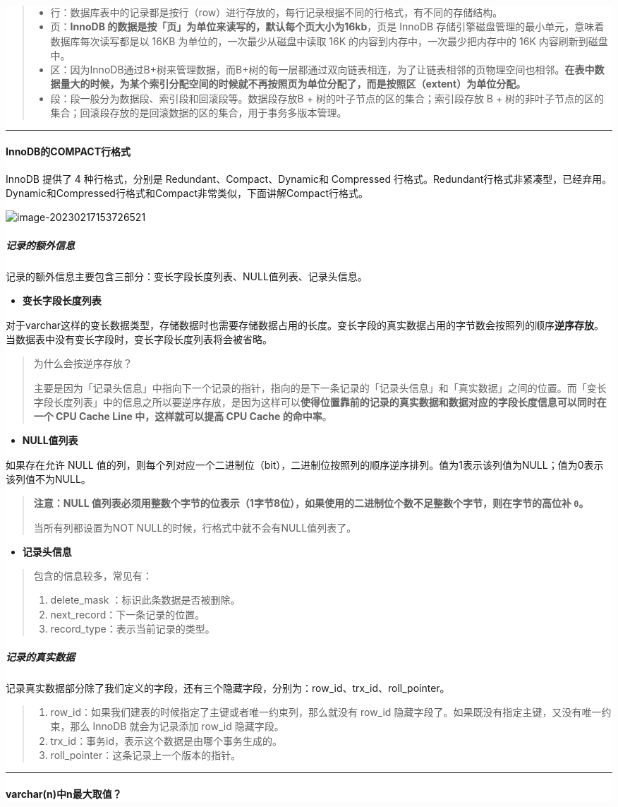 > - 行：数据库表中的记录都是按行（row）进行存放的，每行记录根据不同的行格式，有不同的存储结构。
> - 页：**InnoDB 的数据是按「页」为单位来读写的，默认每个页大小为16kb**，页是 InnoDB 存储引擎磁盘管理的最小单元，意味着数据库每次读写都是以 16KB 为单位的，一次最少从磁盘中读取 16K 的内容到内存中，一次最少把内存中的 16K 内容刷新到磁盘中。
> - 区：因为InnoDB通过B+树来管理数据，而B+树的每一层都通过双向链表相连，为了让链表相邻的页物理空间也相邻。**在表中数据量大的时候，为某个索引分配空间的时候就不再按照页为单位分配了，而是按照区（extent）为单位分配。**
> - 段：段一般分为数据段、索引段和回滚段等。数据段存放B + 树的叶子节点的区的集合；索引段存放 B + 树的非叶子节点的区的集合；回滚段存放的是回滚数据的区的集合，用于事务多版本管理。

****

#### InnoDB的COMPACT行格式

InnoDB 提供了 4 种行格式，分别是 Redundant、Compact、Dynamic和 Compressed 行格式。Redundant行格式非紧凑型，已经弃用。Dynamic和Compressed行格式和Compact非常类似，下面讲解Compact行格式。

![image-20230217153726521](https://narcissusblog-img.oss-cn-beijing.aliyuncs.com/uPic/file-2023-02/image-20230217153726521.png)

##### 记录的额外信息

记录的额外信息主要包含三部分：变长字段长度列表、NULL值列表、记录头信息。

- **变长字段长度列表**

对于varchar这样的变长数据类型，存储数据时也需要存储数据占用的长度。变长字段的真实数据占用的字节数会按照列的顺序**逆序存放**。当数据表中没有变长字段时，变长字段长度列表将会被省略。

> 为什么会按逆序存放？
>
> 主要是因为「记录头信息」中指向下一个记录的指针，指向的是下一条记录的「记录头信息」和「真实数据」之间的位置。而「变长字段长度列表」中的信息之所以要逆序存放，是因为这样可以**使得位置靠前的记录的真实数据和数据对应的字段长度信息可以同时在一个 CPU Cache Line 中，这样就可以提高 CPU Cache 的命中率**。

- **NULL值列表**

如果存在允许 NULL 值的列，则每个列对应一个二进制位（bit），二进制位按照列的顺序逆序排列。值为1表示该列值为NULL；值为0表示该列值不为NULL。

> **注意：NULL 值列表必须用整数个字节的位表示（1字节8位），如果使用的二进制位个数不足整数个字节，则在字节的高位补 `0`。**
>
> 当所有列都设置为NOT NULL的时候，行格式中就不会有NULL值列表了。

- **记录头信息**

> 包含的信息较多，常见有：
>
> 1. delete_mask ：标识此条数据是否被删除。
> 2. next_record：下一条记录的位置。
> 3. record_type：表示当前记录的类型。

##### 记录的真实数据

记录真实数据部分除了我们定义的字段，还有三个隐藏字段，分别为：row_id、trx_id、roll_pointer。

> 1. row_id：如果我们建表的时候指定了主键或者唯一约束列，那么就没有 row_id 隐藏字段了。如果既没有指定主键，又没有唯一约束，那么 InnoDB 就会为记录添加 row_id 隐藏字段。
> 1. trx_id：事务id，表示这个数据是由哪个事务生成的。
> 1. roll_pointer：这条记录上一个版本的指针。

****

#### varchar(n)中n最大取值？
